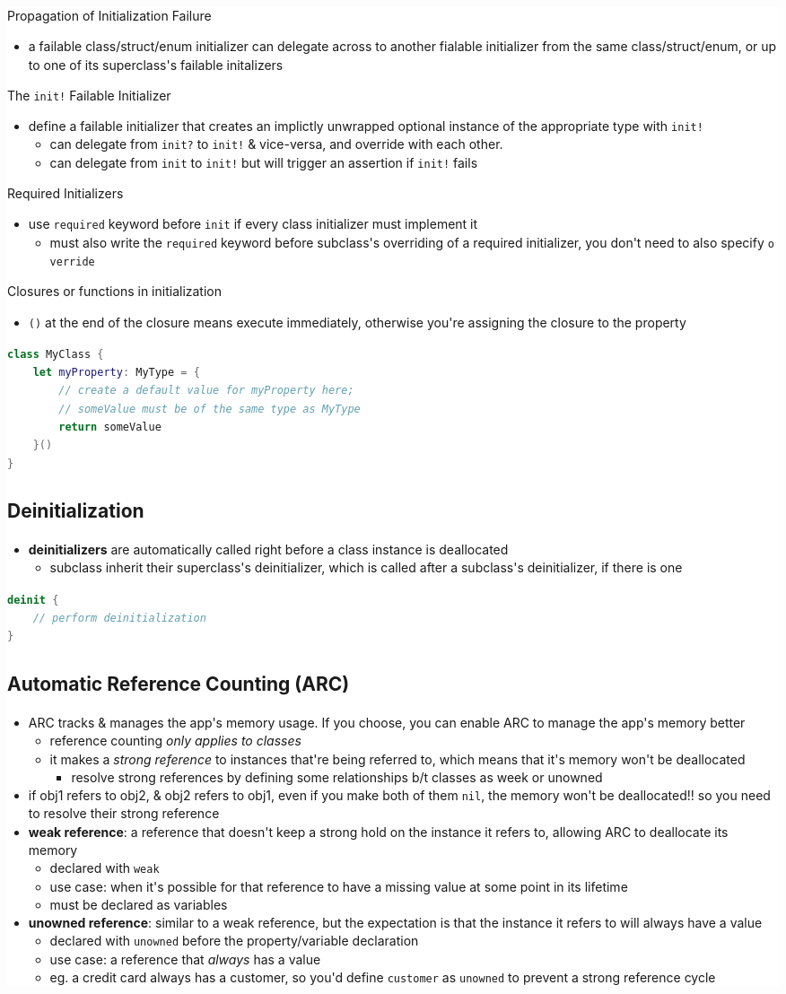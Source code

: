 Propagation of Initialization Failure

- a failable class/struct/enum initializer can delegate across to another fialable initializer from the same class/struct/enum, or up to one of its superclass's failable initalizers

The `init!` Failable Initializer

- define a failable initializer that creates an implictly unwrapped optional instance of the appropriate type with `init!`
  - can delegate from `init?` to `init!` & vice-versa, and override with each other.
  - can delegate from `init` to `init!` but will trigger an assertion if `init!` fails

Required Initializers

- use `required` keyword before `init` if every class initializer must implement it
  - must also write the `required` keyword before subclass's overriding of a required initializer, you don't need to also specify `override`

Closures or functions in initialization

- `()` at the end of the closure means execute immediately, otherwise you're assigning the closure to the property

```swift
class MyClass {
    let myProperty: MyType = {
        // create a default value for myProperty here;
        // someValue must be of the same type as MyType
        return someValue
    }()
}
```

## Deinitialization

- __deinitializers__ are automatically called right before a class instance is deallocated
  - subclass inherit their superclass's deinitializer, which is called after a subclass's deinitializer, if there is one

```swift
deinit {
    // perform deinitialization
}
```

## Automatic Reference Counting (ARC)

- ARC tracks & manages the app's memory usage. If you choose, you can enable ARC to manage the app's memory better
  - reference counting _only applies to classes_
  - it makes a _strong reference_ to instances that're being referred to, which means that it's memory won't be deallocated
    - resolve strong references by defining some relationships b/t classes as week or unowned
- if obj1 refers to obj2, & obj2 refers to obj1, even if you make both of them `nil`, the memory won't be deallocated!! so you need to resolve their strong reference
- __weak reference__: a reference that doesn't keep a strong hold on the instance it refers to, allowing ARC to deallocate its memory
  - declared with `weak`
  - use case: when it's possible for that reference to have a missing value at some point in its lifetime
  - must be declared as variables
- __unowned reference__: similar to a weak reference, but the expectation is that the instance it refers to will always have a value
  - declared with `unowned` before the property/variable declaration
  - use case: a reference that _always_ has a value
  - eg. a credit card always has a customer, so you'd define `customer` as `unowned` to prevent a strong reference cycle
